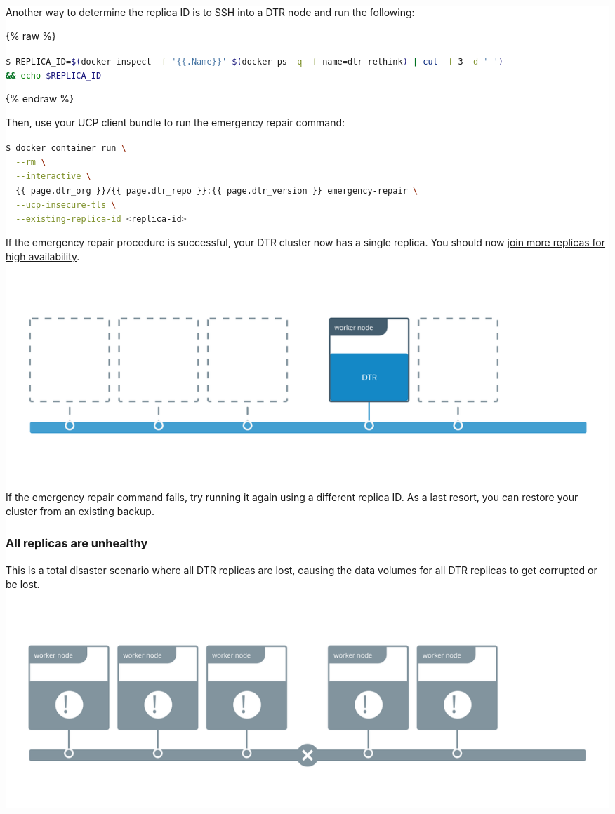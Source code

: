Another way to determine the replica ID is to SSH into a DTR node and run the following:

{% raw %}
```bash
$ REPLICA_ID=$(docker inspect -f '{{.Name}}' $(docker ps -q -f name=dtr-rethink) | cut -f 3 -d '-')
&& echo $REPLICA_ID
```
{% endraw %}

Then, use your UCP client bundle to run the emergency repair command:

```bash
$ docker container run \
  --rm \
  --interactive \
  {{ page.dtr_org }}/{{ page.dtr_repo }}:{{ page.dtr_version }} emergency-repair \
  --ucp-insecure-tls \
  --existing-replica-id <replica-id>
```

If the emergency repair procedure is successful, your DTR cluster now has a
single replica. You should now
[join more replicas for high availability](/ee/dtr/admin/configure/set-up-high-availability/).

![Healthy cluster](/ee/dtr/images/repair-cluster-2.svg)

If the emergency repair command fails, try running it again using a different
replica ID. As a last resort, you can restore your cluster from an existing
backup.

### All replicas are unhealthy

This is a total disaster scenario where all DTR replicas are lost, causing
the data volumes for all DTR replicas to get corrupted or be lost.

![Failure scenario 3](/ee/dtr/images/dr-overview-3.svg)
